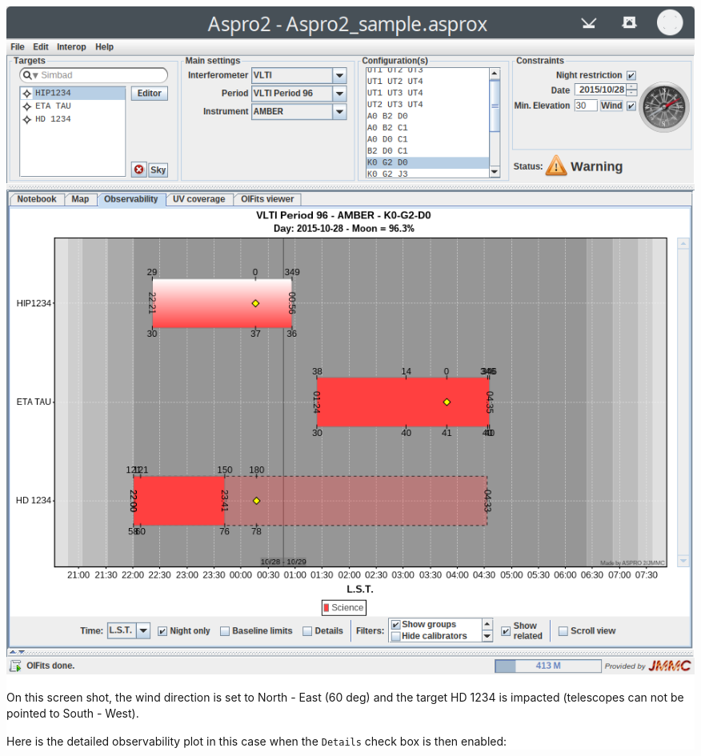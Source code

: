 ![Observability plot with wind pointing restrictions](images/Aspro2-wind-obs.png)

On this screen shot, the wind direction is set to North - East (60 deg) and the target HD 1234 is impacted (telescopes can not be pointed to South - West).

Here is the detailed observability plot in this case when the `Details` check box is then enabled:
